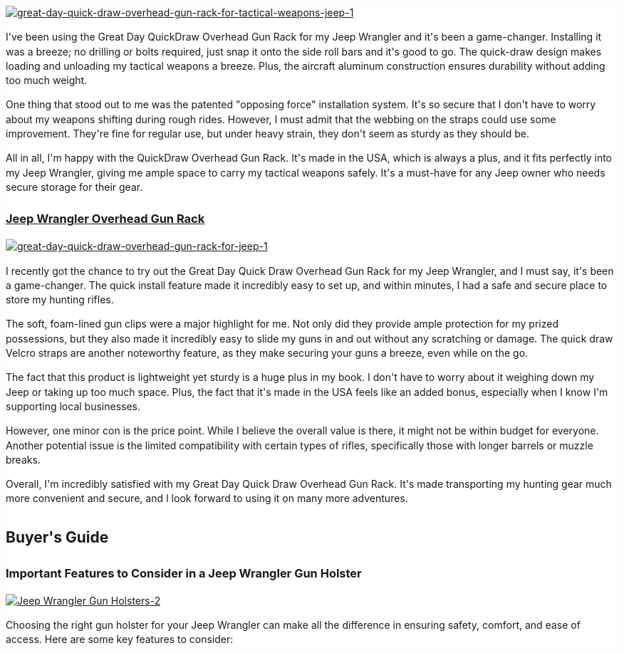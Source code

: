 <div class="image"><a href="https://serp.ly/@universityofguns/amazon/jeep-wrangler-gun-holsters?utm_source=universityofguns&utm_medium=website&utm_campaign=universityofguns.com&utm_content=jeep-wrangler-gun-holsters&utm_term=great-day-quick-draw-overhead-gun-rack-for-tactical-weapons-jeep-1"><img alt="great-day-quick-draw-overhead-gun-rack-for-tactical-weapons-jeep-1" src="https://imagedelivery.net/vy2bglCGN6hEeWOnSe2c7A/great-day-quick-draw-overhead-gun-rack-for-tactical-weapons-jeep-1/public"/></a></div>

I've been using the Great Day QuickDraw Overhead Gun Rack for my Jeep Wrangler and it's been a game-changer. Installing it was a breeze; no drilling or bolts required, just snap it onto the side roll bars and it's good to go. The quick-draw design makes loading and unloading my tactical weapons a breeze. Plus, the aircraft aluminum construction ensures durability without adding too much weight.

One thing that stood out to me was the patented "opposing force" installation system. It's so secure that I don't have to worry about my weapons shifting during rough rides. However, I must admit that the webbing on the straps could use some improvement. They're fine for regular use, but under heavy strain, they don't seem as sturdy as they should be.

All in all, I'm happy with the QuickDraw Overhead Gun Rack. It's made in the USA, which is always a plus, and it fits perfectly into my Jeep Wrangler, giving me ample space to carry my tactical weapons safely. It's a must-have for any Jeep owner who needs secure storage for their gear.

### [Jeep Wrangler Overhead Gun Rack](https://serp.ly/@universityofguns/amazon/jeep-wrangler-gun-holsters?utm_source=universityofguns&utm_medium=website&utm_campaign=universityofguns.com&utm_content=jeep-wrangler-gun-holsters&utm_term=jeep-wrangler-overhead-gun-rack)

<div class="image"><a href="https://serp.ly/@universityofguns/amazon/jeep-wrangler-gun-holsters?utm_source=universityofguns&utm_medium=website&utm_campaign=universityofguns.com&utm_content=jeep-wrangler-gun-holsters&utm_term=great-day-quick-draw-overhead-gun-rack-for-jeep-1"><img alt="great-day-quick-draw-overhead-gun-rack-for-jeep-1" src="https://imagedelivery.net/vy2bglCGN6hEeWOnSe2c7A/great-day-quick-draw-overhead-gun-rack-for-jeep-1/public"/></a></div>

I recently got the chance to try out the Great Day Quick Draw Overhead Gun Rack for my Jeep Wrangler, and I must say, it's been a game-changer. The quick install feature made it incredibly easy to set up, and within minutes, I had a safe and secure place to store my hunting rifles.

The soft, foam-lined gun clips were a major highlight for me. Not only did they provide ample protection for my prized possessions, but they also made it incredibly easy to slide my guns in and out without any scratching or damage. The quick draw Velcro straps are another noteworthy feature, as they make securing your guns a breeze, even while on the go.

The fact that this product is lightweight yet sturdy is a huge plus in my book. I don't have to worry about it weighing down my Jeep or taking up too much space. Plus, the fact that it's made in the USA feels like an added bonus, especially when I know I'm supporting local businesses.

However, one minor con is the price point. While I believe the overall value is there, it might not be within budget for everyone. Another potential issue is the limited compatibility with certain types of rifles, specifically those with longer barrels or muzzle breaks.

Overall, I'm incredibly satisfied with my Great Day Quick Draw Overhead Gun Rack. It's made transporting my hunting gear much more convenient and secure, and I look forward to using it on many more adventures.

## Buyer's Guide

### Important Features to Consider in a Jeep Wrangler Gun Holster

<div><a href="https://serp.ly/@universityofguns/amazon/jeep-wrangler-gun-holsters?utm_source=universityofguns&utm_medium=website&utm_campaign=universityofguns.com&utm_content=jeep-wrangler-gun-holsters&utm_term=jeep-wrangler-gun-holsters-2"><img src="https://imagedelivery.net/vy2bglCGN6hEeWOnSe2c7A/Jeep+Wrangler+Gun+Holsters-2/public" alt="Jeep Wrangler Gun Holsters-2"></a></div>

Choosing the right gun holster for your Jeep Wrangler can make all the difference in ensuring safety, comfort, and ease of access. Here are some key features to consider:
